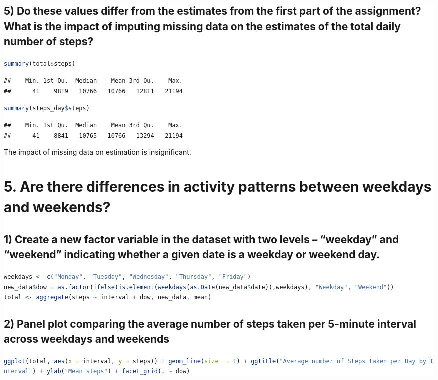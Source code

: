 ## 5) Do these values differ from the estimates from the first part of the assignment? What is the impact of imputing missing data on the estimates of the total daily number of steps?

```r
summary(total$steps)
```

```
##    Min. 1st Qu.  Median    Mean 3rd Qu.    Max. 
##      41    9819   10766   10766   12811   21194
```

```r
summary(steps_day$steps)
```

```
##    Min. 1st Qu.  Median    Mean 3rd Qu.    Max. 
##      41    8841   10765   10766   13294   21194
```
The impact of missing data on estimation is insignificant.

# 5. Are there differences in activity patterns between weekdays and weekends?

## 1) Create a new factor variable in the dataset with two levels – “weekday” and “weekend” indicating whether a given date is a weekday or weekend day.

```r
weekdays <- c("Monday", "Tuesday", "Wednesday", "Thursday", "Friday")
new_data$dow = as.factor(ifelse(is.element(weekdays(as.Date(new_data$date)),weekdays), "Weekday", "Weekend"))
total <- aggregate(steps ~ interval + dow, new_data, mean)
```

## 2) Panel plot comparing the average number of steps taken per 5-minute interval across weekdays and weekends

```r
ggplot(total, aes(x = interval, y = steps)) + geom_line(size  = 1) + ggtitle("Average number of Steps taken per Day by Interval") + ylab("Mean steps") + facet_grid(. ~ dow)
```
